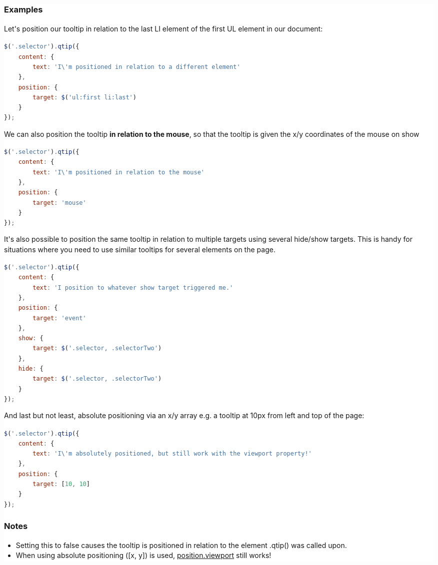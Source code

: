 ### Examples
Let's position our tooltip in relation to the last LI element of the first UL element in our document:

```js
$('.selector').qtip({
	content: {
		text: 'I\'m positioned in relation to a different element'
	},
	position: {
		target: $('ul:first li:last')
	}
});
```

We can also position the tooltip **in relation to the mouse**, so that the tooltip is given the x/y coordinates of the mouse on show

```js
$('.selector').qtip({
	content: {
		text: 'I\'m positioned in relation to the mouse'
	},
	position: {
		target: 'mouse'
	}
});
```

It's also possible to position the same tooltip in relation to multiple targets using several hide/show targets. This is handy for situations where you need to use similar tooltips for several elements on the page.

```js
$('.selector').qtip({
	content: {
		text: 'I position to whatever show target triggered me.'
	},
	position: {
		target: 'event'
	},
	show: {
		target: $('.selector, .selectorTwo')
	},
	hide: {
		target: $('.selector, .selectorTwo')
	}
});
```

And last but not least, absolute positioning via an x/y array e.g. a tooltip at 10px from left and top of the page:

```js
$('.selector').qtip({
	content: {
		text: 'I\'m absolutely positioned, but still work with the viewport property!'
	},
	position: {
		target: [10, 10]
	}
});
```
### Notes
* Setting this to false causes the tooltip is positioned in relation to the element .qtip() was called upon.
* When using absolute positioning ([x, y]) is used, [position.viewport](#viewport) still works!